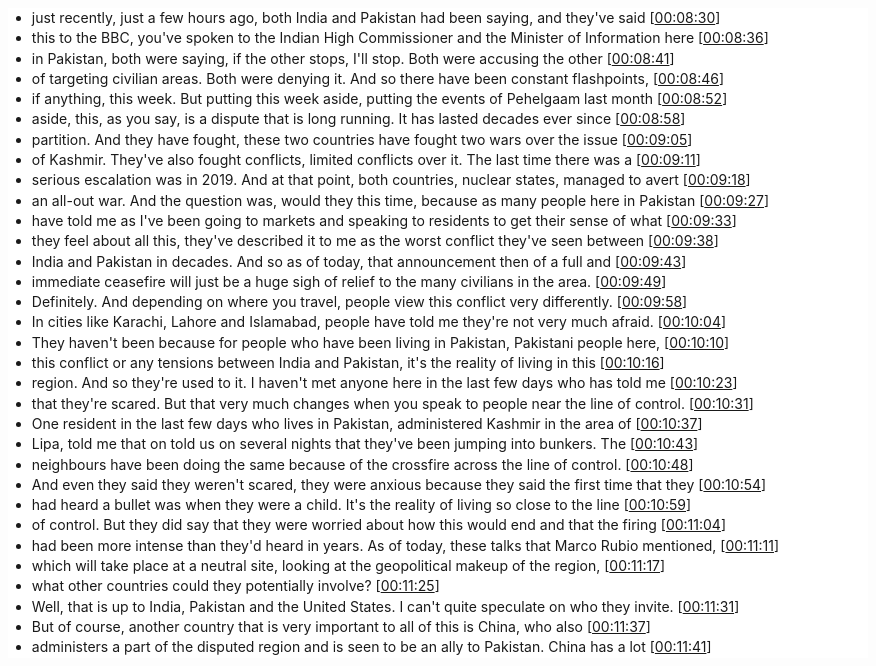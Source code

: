 *  just recently, just a few hours ago, both India and Pakistan had been saying, and they've said [[00:08:30](https://www.youtube.com/watch?v=Jc__7UxMRZs&t=510.08s)]
*  this to the BBC, you've spoken to the Indian High Commissioner and the Minister of Information here [[00:08:36](https://www.youtube.com/watch?v=Jc__7UxMRZs&t=516.3199999999999s)]
*  in Pakistan, both were saying, if the other stops, I'll stop. Both were accusing the other [[00:08:41](https://www.youtube.com/watch?v=Jc__7UxMRZs&t=521.76s)]
*  of targeting civilian areas. Both were denying it. And so there have been constant flashpoints, [[00:08:46](https://www.youtube.com/watch?v=Jc__7UxMRZs&t=526.56s)]
*  if anything, this week. But putting this week aside, putting the events of Pehelgaam last month [[00:08:52](https://www.youtube.com/watch?v=Jc__7UxMRZs&t=532.24s)]
*  aside, this, as you say, is a dispute that is long running. It has lasted decades ever since [[00:08:58](https://www.youtube.com/watch?v=Jc__7UxMRZs&t=538.48s)]
*  partition. And they have fought, these two countries have fought two wars over the issue [[00:09:05](https://www.youtube.com/watch?v=Jc__7UxMRZs&t=545.2s)]
*  of Kashmir. They've also fought conflicts, limited conflicts over it. The last time there was a [[00:09:11](https://www.youtube.com/watch?v=Jc__7UxMRZs&t=551.84s)]
*  serious escalation was in 2019. And at that point, both countries, nuclear states, managed to avert [[00:09:18](https://www.youtube.com/watch?v=Jc__7UxMRZs&t=558.4s)]
*  an all-out war. And the question was, would they this time, because as many people here in Pakistan [[00:09:27](https://www.youtube.com/watch?v=Jc__7UxMRZs&t=567.36s)]
*  have told me as I've been going to markets and speaking to residents to get their sense of what [[00:09:33](https://www.youtube.com/watch?v=Jc__7UxMRZs&t=573.28s)]
*  they feel about all this, they've described it to me as the worst conflict they've seen between [[00:09:38](https://www.youtube.com/watch?v=Jc__7UxMRZs&t=578.16s)]
*  India and Pakistan in decades. And so as of today, that announcement then of a full and [[00:09:43](https://www.youtube.com/watch?v=Jc__7UxMRZs&t=583.92s)]
*  immediate ceasefire will just be a huge sigh of relief to the many civilians in the area. [[00:09:49](https://www.youtube.com/watch?v=Jc__7UxMRZs&t=589.52s)]
*  Definitely. And depending on where you travel, people view this conflict very differently. [[00:09:58](https://www.youtube.com/watch?v=Jc__7UxMRZs&t=598.32s)]
*  In cities like Karachi, Lahore and Islamabad, people have told me they're not very much afraid. [[00:10:04](https://www.youtube.com/watch?v=Jc__7UxMRZs&t=604.32s)]
*  They haven't been because for people who have been living in Pakistan, Pakistani people here, [[00:10:10](https://www.youtube.com/watch?v=Jc__7UxMRZs&t=610.4s)]
*  this conflict or any tensions between India and Pakistan, it's the reality of living in this [[00:10:16](https://www.youtube.com/watch?v=Jc__7UxMRZs&t=616.96s)]
*  region. And so they're used to it. I haven't met anyone here in the last few days who has told me [[00:10:23](https://www.youtube.com/watch?v=Jc__7UxMRZs&t=623.68s)]
*  that they're scared. But that very much changes when you speak to people near the line of control. [[00:10:31](https://www.youtube.com/watch?v=Jc__7UxMRZs&t=631.5999999999999s)]
*  One resident in the last few days who lives in Pakistan, administered Kashmir in the area of [[00:10:37](https://www.youtube.com/watch?v=Jc__7UxMRZs&t=637.28s)]
*  Lipa, told me that on told us on several nights that they've been jumping into bunkers. The [[00:10:43](https://www.youtube.com/watch?v=Jc__7UxMRZs&t=643.5999999999999s)]
*  neighbours have been doing the same because of the crossfire across the line of control. [[00:10:48](https://www.youtube.com/watch?v=Jc__7UxMRZs&t=648.88s)]
*  And even they said they weren't scared, they were anxious because they said the first time that they [[00:10:54](https://www.youtube.com/watch?v=Jc__7UxMRZs&t=654.16s)]
*  had heard a bullet was when they were a child. It's the reality of living so close to the line [[00:10:59](https://www.youtube.com/watch?v=Jc__7UxMRZs&t=659.28s)]
*  of control. But they did say that they were worried about how this would end and that the firing [[00:11:04](https://www.youtube.com/watch?v=Jc__7UxMRZs&t=664.0s)]
*  had been more intense than they'd heard in years. As of today, these talks that Marco Rubio mentioned, [[00:11:11](https://www.youtube.com/watch?v=Jc__7UxMRZs&t=671.52s)]
*  which will take place at a neutral site, looking at the geopolitical makeup of the region, [[00:11:17](https://www.youtube.com/watch?v=Jc__7UxMRZs&t=677.92s)]
*  what other countries could they potentially involve? [[00:11:25](https://www.youtube.com/watch?v=Jc__7UxMRZs&t=685.28s)]
*  Well, that is up to India, Pakistan and the United States. I can't quite speculate on who they invite. [[00:11:31](https://www.youtube.com/watch?v=Jc__7UxMRZs&t=691.68s)]
*  But of course, another country that is very important to all of this is China, who also [[00:11:37](https://www.youtube.com/watch?v=Jc__7UxMRZs&t=697.04s)]
*  administers a part of the disputed region and is seen to be an ally to Pakistan. China has a lot [[00:11:41](https://www.youtube.com/watch?v=Jc__7UxMRZs&t=701.84s)]